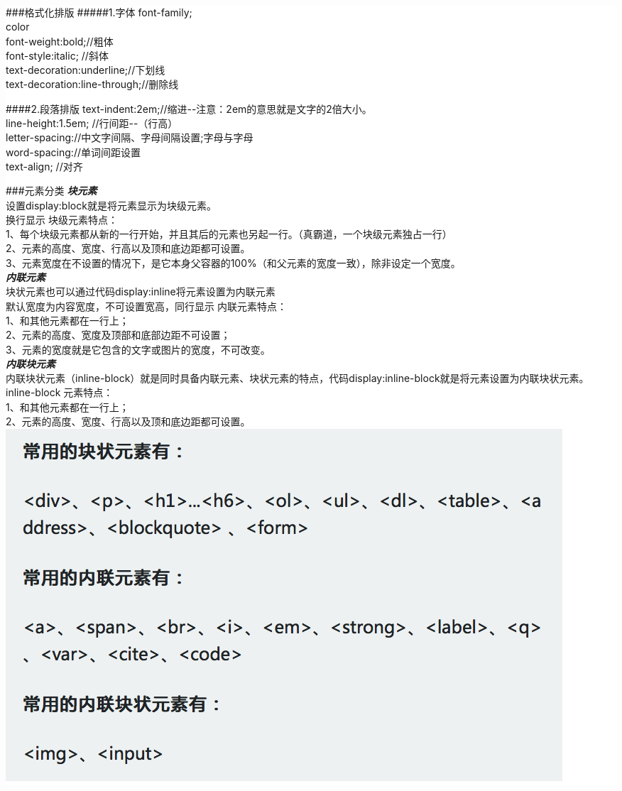 ###格式化排版
#####1.字体
font-family;<br/>
color<br/>
font-weight:bold;//粗体<br/>
font-style:italic; //斜体<br/>
text-decoration:underline;//下划线<br/>
text-decoration:line-through;//删除线<br/>

####2.段落排版
text-indent:2em;//缩进--注意：2em的意思就是文字的2倍大小。<br/>
line-height:1.5em; //行间距--（行高）<br/>
letter-spacing://中文字间隔、字母间隔设置;字母与字母<br/>
word-spacing://单词间距设置<br/>
text-align; //对齐

###元素分类
***块元素***<br/>
设置display:block就是将元素显示为块级元素。<br/>换行显示
块级元素特点：<br/>
1、每个块级元素都从新的一行开始，并且其后的元素也另起一行。（真霸道，一个块级元素独占一行）<br/>
2、元素的高度、宽度、行高以及顶和底边距都可设置。<br/>
3、元素宽度在不设置的情况下，是它本身父容器的100%（和父元素的宽度一致），除非设定一个宽度。<br/>
***内联元素***<br/>
块状元素也可以通过代码display:inline将元素设置为内联元素<br/>
默认宽度为内容宽度，不可设置宽高，同行显示
内联元素特点：<br/>
1、和其他元素都在一行上；<br/>
2、元素的高度、宽度及顶部和底部边距不可设置；<br/>
3、元素的宽度就是它包含的文字或图片的宽度，不可改变。<br/>
***内联块元素***<br/>
内联块状元素（inline-block）就是同时具备内联元素、块状元素的特点，代码display:inline-block就是将元素设置为内联块状元素。<br/>
inline-block 元素特点：<br/>
1、和其他元素都在一行上；<br/>
2、元素的高度、宽度、行高以及顶和底边距都可设置。<br/>
![element](element.png)
